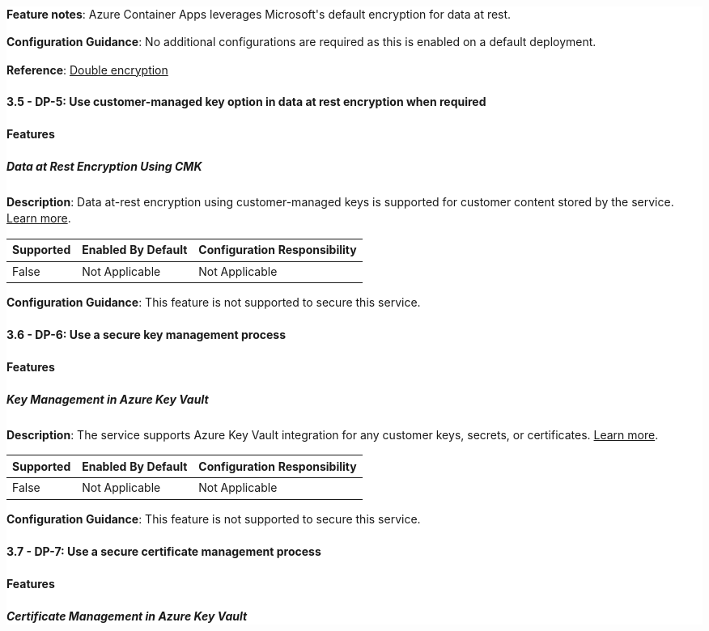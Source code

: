 </tr>
</tbody>
</table>
<p><strong>Feature notes</strong>: Azure Container Apps leverages Microsoft's default encryption for data at rest.</p>
<p><strong>Configuration Guidance</strong>: No additional configurations are required as this is enabled on a default deployment.</p>
<p><strong>Reference</strong>: <a href="/en-us/azure/security/fundamentals/double-encryption" data-linktype="absolute-path">Double encryption</a></p>
<h4 id="dp-5-use-customer-managed-key-option-in-data-at-rest-encryption-when-required">3.5 - DP-5: Use customer-managed key option in data at rest encryption when required</h4>
<h4 id="features-13">Features</h4>
<h5 id="data-at-rest-encryption-using-cmk">Data at Rest Encryption Using CMK</h5>
<p><strong>Description</strong>: Data at-rest encryption using customer-managed keys is supported for customer content stored by the service. <a href="/en-us/azure/security/fundamentals/encryption-models" data-linktype="absolute-path">Learn more</a>.</p>
<table>
<thead>
<tr>
<th>Supported</th>
<th>Enabled By Default</th>
<th>Configuration Responsibility</th>
</tr>
</thead>
<tbody>
<tr>
<td>False</td>
<td>Not Applicable</td>
<td>Not Applicable</td>
</tr>
</tbody>
</table>
<p><strong>Configuration Guidance</strong>: This feature is not supported to secure this service.</p>
<h4 id="dp-6-use-a-secure-key-management-process">3.6 - DP-6: Use a secure key management process</h4>
<h4 id="features-14">Features</h4>
<h5 id="key-management-in-azure-key-vault">Key Management in Azure Key Vault</h5>
<p><strong>Description</strong>: The service supports Azure Key Vault integration for any customer keys, secrets, or certificates. <a href="/en-us/azure/key-vault/general/overview" data-linktype="absolute-path">Learn more</a>.</p>
<table>
<thead>
<tr>
<th>Supported</th>
<th>Enabled By Default</th>
<th>Configuration Responsibility</th>
</tr>
</thead>
<tbody>
<tr>
<td>False</td>
<td>Not Applicable</td>
<td>Not Applicable</td>
</tr>
</tbody>
</table>
<p><strong>Configuration Guidance</strong>: This feature is not supported to secure this service.</p>
<h4 id="dp-7-use-a-secure-certificate-management-process">3.7 - DP-7: Use a secure certificate management process</h4>
<h4 id="features-15">Features</h4>
<h5 id="certificate-management-in-azure-key-vault">Certificate Management in Azure Key Vault</h5>
